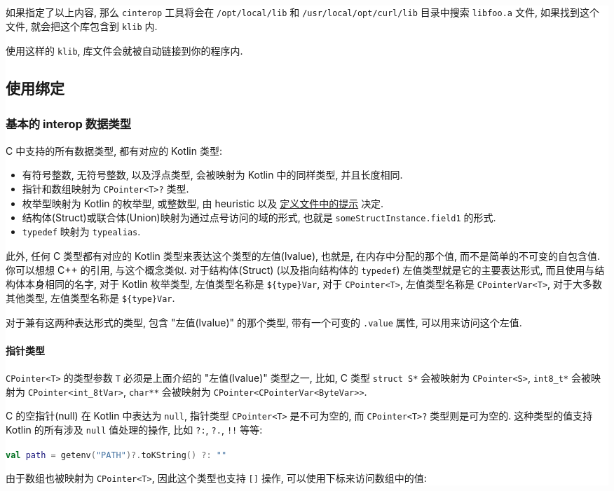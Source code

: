 </div>

如果指定了以上内容, 那么 `cinterop` 工具将会在
`/opt/local/lib` 和 `/usr/local/opt/curl/lib` 目录中搜索 `libfoo.a` 文件,
如果找到这个文件, 就会把这个库包含到 `klib` 内.

使用这样的 `klib`, 库文件会就被自动链接到你的程序内.

## 使用绑定 ##

### 基本的 interop 数据类型 ###

C 中支持的所有数据类型, 都有对应的 Kotlin 类型:

*   有符号整数, 无符号整数, 以及浮点类型, 会被映射为 Kotlin 中的同样类型, 并且长度相同.
*   指针和数组映射为 `CPointer<T>?` 类型.
*   枚举型映射为 Kotlin 的枚举型, 或整数型,
    由 heuristic 以及 [定义文件中的提示](#definition-file-hints) 决定.
*   结构体(Struct)或联合体(Union)映射为通过点号访问的域的形式,
    也就是 `someStructInstance.field1` 的形式.
*   `typedef` 映射为 `typealias`.

此外, 任何 C 类型都有对应的 Kotlin 类型来表达这个类型的左值(lvalue),
也就是, 在内存中分配的那个值, 而不是简单的不可变的自包含值.
你可以想想 C++ 的引用, 与这个概念类似.
对于结构体(Struct) (以及指向结构体的 `typedef`) 左值类型就是它的主要表达形式,
而且使用与结构体本身相同的名字, 对于 Kotlin 枚举类型, 左值类型名称是 `${type}Var`,
对于 `CPointer<T>`, 左值类型名称是 `CPointerVar<T>`,
对于大多数其他类型, 左值类型名称是 `${type}Var`.

对于兼有这两种表达形式的类型, 包含 "左值(lvalue)" 的那个类型,
带有一个可变的 `.value` 属性, 可以用来访问这个左值.

#### 指针类型 ####

`CPointer<T>` 的类型参数 `T` 必须是上面介绍的 "左值(lvalue)" 类型之一,
比如, C 类型 `struct S*` 会被映射为 `CPointer<S>`,
`int8_t*` 会被映射为 `CPointer<int_8tVar>`,
`char**` 会被映射为 `CPointer<CPointerVar<ByteVar>>`.

C 的空指针(null) 在 Kotlin 中表达为 `null`,
指针类型 `CPointer<T>` 是不可为空的, 而 `CPointer<T>?` 类型则是可为空的.
这种类型的值支持 Kotlin 的所有涉及 `null` 值处理的操作, 比如 `?:`, `?.`, `!!` 等等:

<div class="sample" markdown="1" theme="idea" data-highlight-only>

```kotlin
val path = getenv("PATH")?.toKString() ?: ""
```

</div>

由于数组也被映射为 `CPointer<T>`,
因此这个类型也支持 `[]` 操作, 可以使用下标来访问数组中的值:

<div class="sample" markdown="1" theme="idea" data-highlight-only>

